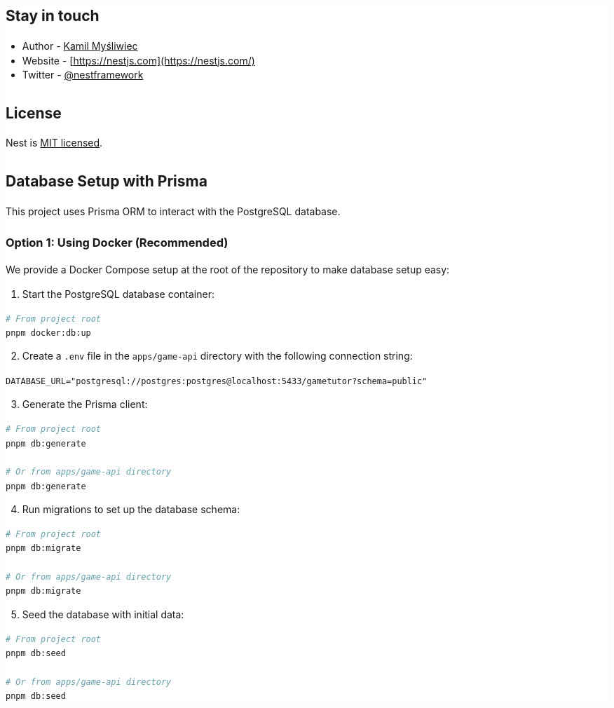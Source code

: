 ## Stay in touch

- Author - [Kamil Myśliwiec](https://twitter.com/kammysliwiec)
- Website - [https://nestjs.com](https://nestjs.com/)
- Twitter - [@nestframework](https://twitter.com/nestframework)

## License

Nest is [MIT licensed](https://github.com/nestjs/nest/blob/master/LICENSE).

## Database Setup with Prisma

This project uses Prisma ORM to interact with the PostgreSQL database. 

### Option 1: Using Docker (Recommended)

We provide a Docker Compose setup at the root of the repository to make database setup easy:

1. Start the PostgreSQL database container:

```bash
# From project root
pnpm docker:db:up
```

2. Create a `.env` file in the `apps/game-api` directory with the following connection string:

```
DATABASE_URL="postgresql://postgres:postgres@localhost:5433/gametutor?schema=public"
```

3. Generate the Prisma client:

```bash
# From project root
pnpm db:generate

# Or from apps/game-api directory
pnpm db:generate
```

4. Run migrations to set up the database schema:

```bash
# From project root
pnpm db:migrate

# Or from apps/game-api directory
pnpm db:migrate
```

5. Seed the database with initial data:

```bash
# From project root
pnpm db:seed

# Or from apps/game-api directory
pnpm db:seed
```
